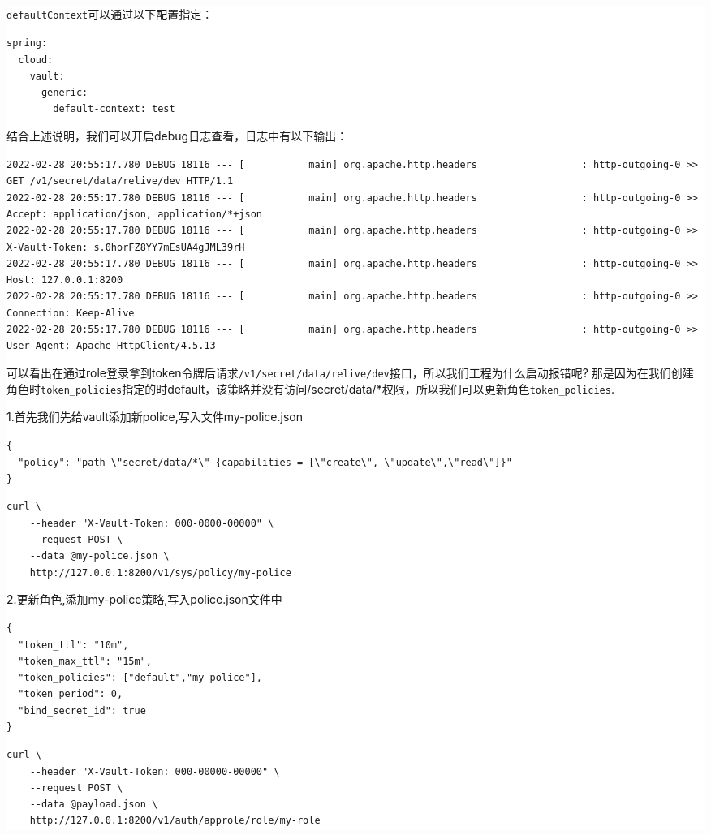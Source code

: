 `defaultContext`可以通过以下配置指定：
```
spring:
  cloud:
    vault:
      generic:
        default-context: test
```

结合上述说明，我们可以开启debug日志查看，日志中有以下输出：
```
2022-02-28 20:55:17.780 DEBUG 18116 --- [           main] org.apache.http.headers                  : http-outgoing-0 >> GET /v1/secret/data/relive/dev HTTP/1.1
2022-02-28 20:55:17.780 DEBUG 18116 --- [           main] org.apache.http.headers                  : http-outgoing-0 >> Accept: application/json, application/*+json
2022-02-28 20:55:17.780 DEBUG 18116 --- [           main] org.apache.http.headers                  : http-outgoing-0 >> X-Vault-Token: s.0horFZ8YY7mEsUA4gJML39rH
2022-02-28 20:55:17.780 DEBUG 18116 --- [           main] org.apache.http.headers                  : http-outgoing-0 >> Host: 127.0.0.1:8200
2022-02-28 20:55:17.780 DEBUG 18116 --- [           main] org.apache.http.headers                  : http-outgoing-0 >> Connection: Keep-Alive
2022-02-28 20:55:17.780 DEBUG 18116 --- [           main] org.apache.http.headers                  : http-outgoing-0 >> User-Agent: Apache-HttpClient/4.5.13 
```
可以看出在通过role登录拿到token令牌后请求`/v1/secret/data/relive/dev`接口，所以我们工程为什么启动报错呢? 那是因为在我们创建角色时`token_policies`指定的时default，该策略并没有访问/secret/data/*权限，所以我们可以更新角色`token_policies`.

1.首先我们先给vault添加新police,写入文件my-police.json
```
{
  "policy": "path \"secret/data/*\" {capabilities = [\"create\", \"update\",\"read\"]}"
}
```

```
curl \
    --header "X-Vault-Token: 000-0000-00000" \
    --request POST \
    --data @my-police.json \
    http://127.0.0.1:8200/v1/sys/policy/my-police
```

2.更新角色,添加my-police策略,写入police.json文件中

```
{
  "token_ttl": "10m",
  "token_max_ttl": "15m",
  "token_policies": ["default","my-police"],
  "token_period": 0,
  "bind_secret_id": true
}
```

```
curl \
    --header "X-Vault-Token: 000-00000-00000" \
    --request POST \
    --data @payload.json \
    http://127.0.0.1:8200/v1/auth/approle/role/my-role

```
